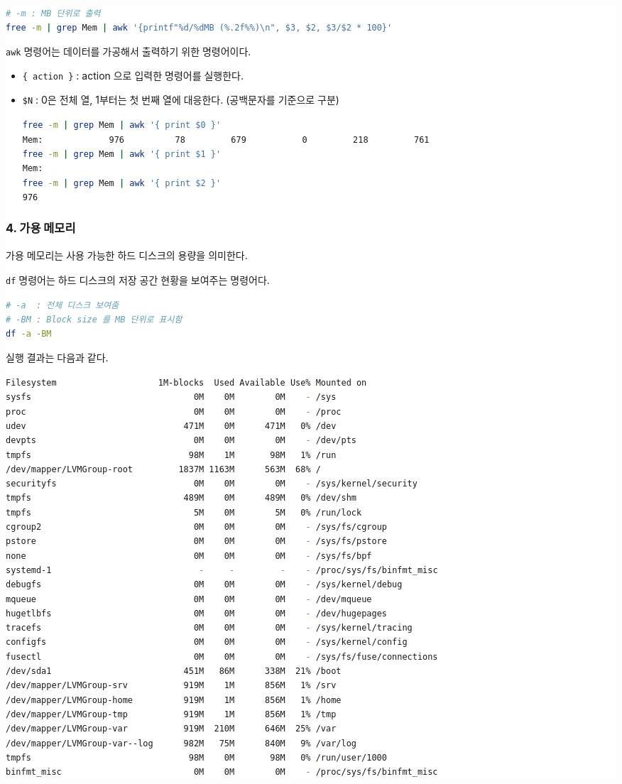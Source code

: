 ```bash
# -m : MB 단위로 출력
free -m | grep Mem | awk '{printf"%d/%dMB (%.2f%%)\n", $3, $2, $3/$2 * 100}'
```

`awk` 명령어는 데이터를 가공해서 출력하기 위한 명령어이다.

- `{ action }` : action 으로 입력한 명령어를 실행한다.
- `$N` : 0은 전체 열, 1부터는 첫 번째 열에 대응한다. (공백문자를 기준으로 구분)
    
    ```bash
    free -m | grep Mem | awk '{ print $0 }'
    Mem:             976          78         679           0         218         761
    free -m | grep Mem | awk '{ print $1 }'
    Mem:
    free -m | grep Mem | awk '{ print $2 }'
    976
    ```
    

### 4. 가용 메모리

가용 메모리는 사용 가능한 하드 디스크의 용량을 의미한다.

`df` 명령어는 하드 디스크의 저장 공간 현황을 보여주는 명령어다.

```bash
# -a  : 전체 디스크 보여줌
# -BM : Block size 를 MB 단위로 표시함
df -a -BM
```

실행 결과는 다음과 같다.

```bash
Filesystem                    1M-blocks  Used Available Use% Mounted on
sysfs                                0M    0M        0M    - /sys
proc                                 0M    0M        0M    - /proc
udev                               471M    0M      471M   0% /dev
devpts                               0M    0M        0M    - /dev/pts
tmpfs                               98M    1M       98M   1% /run
/dev/mapper/LVMGroup-root         1837M 1163M      563M  68% /
securityfs                           0M    0M        0M    - /sys/kernel/security
tmpfs                              489M    0M      489M   0% /dev/shm
tmpfs                                5M    0M        5M   0% /run/lock
cgroup2                              0M    0M        0M    - /sys/fs/cgroup
pstore                               0M    0M        0M    - /sys/fs/pstore
none                                 0M    0M        0M    - /sys/fs/bpf
systemd-1                             -     -         -    - /proc/sys/fs/binfmt_misc
debugfs                              0M    0M        0M    - /sys/kernel/debug
mqueue                               0M    0M        0M    - /dev/mqueue
hugetlbfs                            0M    0M        0M    - /dev/hugepages
tracefs                              0M    0M        0M    - /sys/kernel/tracing
configfs                             0M    0M        0M    - /sys/kernel/config
fusectl                              0M    0M        0M    - /sys/fs/fuse/connections
/dev/sda1                          451M   86M      338M  21% /boot
/dev/mapper/LVMGroup-srv           919M    1M      856M   1% /srv
/dev/mapper/LVMGroup-home          919M    1M      856M   1% /home
/dev/mapper/LVMGroup-tmp           919M    1M      856M   1% /tmp
/dev/mapper/LVMGroup-var           919M  210M      646M  25% /var
/dev/mapper/LVMGroup-var--log      982M   75M      840M   9% /var/log
tmpfs                               98M    0M       98M   0% /run/user/1000
binfmt_misc                          0M    0M        0M    - /proc/sys/fs/binfmt_misc
```
